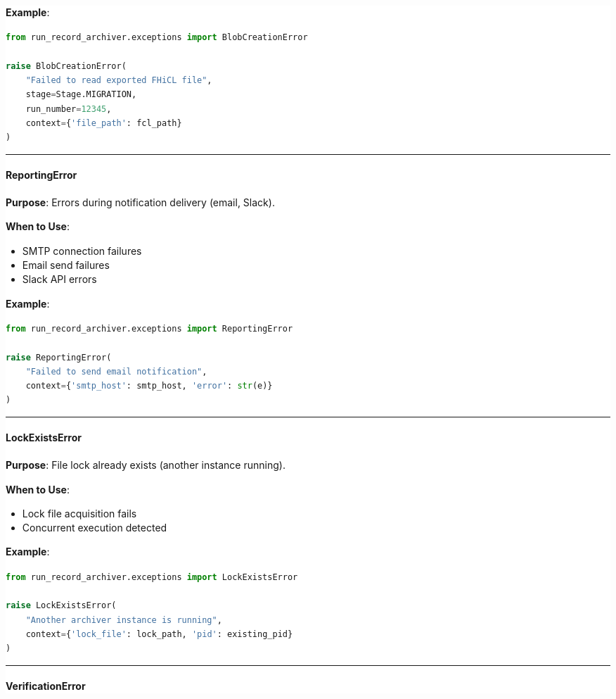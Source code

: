 **Example**:
```python
from run_record_archiver.exceptions import BlobCreationError

raise BlobCreationError(
    "Failed to read exported FHiCL file",
    stage=Stage.MIGRATION,
    run_number=12345,
    context={'file_path': fcl_path}
)
```

---

#### ReportingError

**Purpose**: Errors during notification delivery (email, Slack).

**When to Use**:
- SMTP connection failures
- Email send failures
- Slack API errors

**Example**:
```python
from run_record_archiver.exceptions import ReportingError

raise ReportingError(
    "Failed to send email notification",
    context={'smtp_host': smtp_host, 'error': str(e)}
)
```

---

#### LockExistsError

**Purpose**: File lock already exists (another instance running).

**When to Use**:
- Lock file acquisition fails
- Concurrent execution detected

**Example**:
```python
from run_record_archiver.exceptions import LockExistsError

raise LockExistsError(
    "Another archiver instance is running",
    context={'lock_file': lock_path, 'pid': existing_pid}
)
```

---

#### VerificationError
